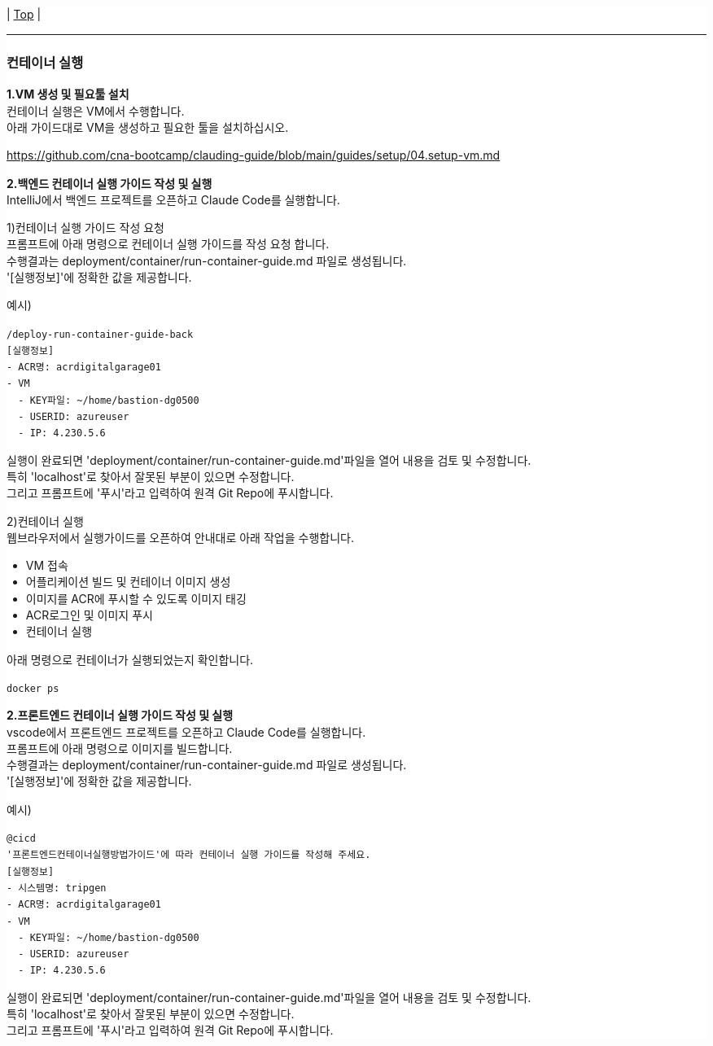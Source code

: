 | [Top](#목차) |

---

### 컨테이너 실행 

**1.VM 생성 및 필요툴 설치**    
컨테이너 실행은 VM에서 수행합니다.  
아래 가이드대로 VM을 생성하고 필요한 툴을 설치하십시오.  

https://github.com/cna-bootcamp/clauding-guide/blob/main/guides/setup/04.setup-vm.md


**2.백엔드 컨테이너 실행 가이드 작성 및 실행**           
IntelliJ에서 백엔드 프로젝트를 오픈하고 Claude Code를 실행합니다.   

1)컨테이너 실행 가이드 작성 요청    
프롬프트에 아래 명령으로 컨테이너 실행 가이드를 작성 요청 합니다.   
수행결과는 deployment/container/run-container-guide.md 파일로 생성됩니다.   
'[실행정보]'에 정확한 값을 제공합니다.   

예시) 
```
/deploy-run-container-guide-back
[실행정보]
- ACR명: acrdigitalgarage01
- VM
  - KEY파일: ~/home/bastion-dg0500
  - USERID: azureuser
  - IP: 4.230.5.6
```
실행이 완료되면 'deployment/container/run-container-guide.md'파일을 열어 내용을 검토 및 수정합니다.    
특히 'localhost'로 찾아서 잘못된 부분이 있으면 수정합니다.    
그리고 프롬프트에 '푸시'라고 입력하여 원격 Git Repo에 푸시합니다.   
  
2)컨테이너 실행     
웹브라우저에서 실행가이드를 오픈하여 안내대로 아래 작업을 수행합니다.    
- VM 접속
- 어플리케이션 빌드 및 컨테이너 이미지 생성 
- 이미지를 ACR에 푸시할 수 있도록 이미지 태깅
- ACR로그인 및 이미지 푸시  
- 컨테이너 실행    

아래 명령으로 컨테이너가 실행되었는지 확인합니다.   
```
docker ps
```

**2.프론트엔드 컨테이너 실행 가이드 작성 및 실행**        
vscode에서 프론트엔드 프로젝트를 오픈하고 Claude Code를 실행합니다.   
프롬프트에 아래 명령으로 이미지를 빌드합니다.   
수행결과는 deployment/container/run-container-guide.md 파일로 생성됩니다.   
'[실행정보]'에 정확한 값을 제공합니다.   

예시) 
```
@cicd 
'프론트엔드컨테이너실행방법가이드'에 따라 컨테이너 실행 가이드를 작성해 주세요. 
[실행정보]
- 시스템명: tripgen
- ACR명: acrdigitalgarage01
- VM
  - KEY파일: ~/home/bastion-dg0500
  - USERID: azureuser
  - IP: 4.230.5.6
```
실행이 완료되면 'deployment/container/run-container-guide.md'파일을 열어 내용을 검토 및 수정합니다.    
특히 'localhost'로 찾아서 잘못된 부분이 있으면 수정합니다.    
그리고 프롬프트에 '푸시'라고 입력하여 원격 Git Repo에 푸시합니다.   